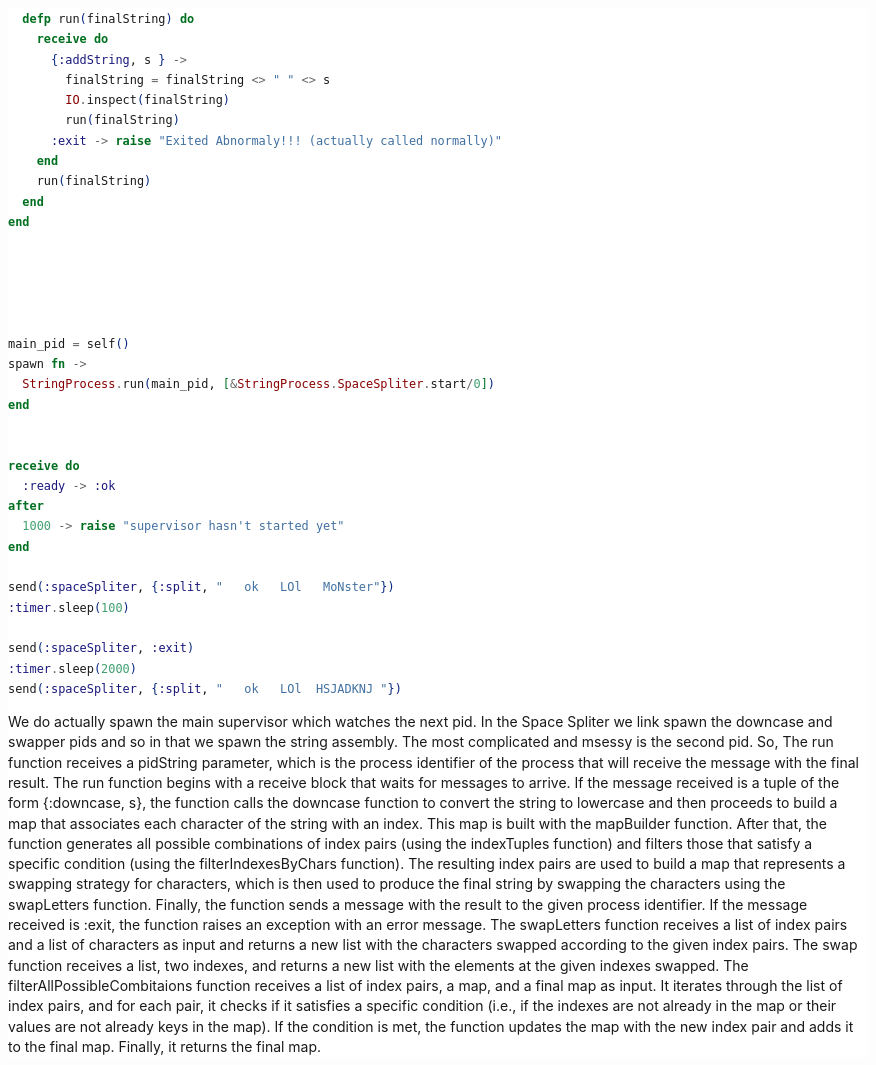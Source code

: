 ```elixir
  defp run(finalString) do
    receive do
      {:addString, s } ->
        finalString = finalString <> " " <> s
        IO.inspect(finalString)
        run(finalString)
      :exit -> raise "Exited Abnormaly!!! (actually called normally)"
    end
    run(finalString)
  end
end





main_pid = self()
spawn fn ->
  StringProcess.run(main_pid, [&StringProcess.SpaceSpliter.start/0])
end


receive do
  :ready -> :ok
after
  1000 -> raise "supervisor hasn't started yet"
end

send(:spaceSpliter, {:split, "   ok   LOl   MoNster"})
:timer.sleep(100)

send(:spaceSpliter, :exit)
:timer.sleep(2000)
send(:spaceSpliter, {:split, "   ok   LOl  HSJADKNJ "})

``` 


We do actually spawn the main supervisor which watches the next pid.  In the Space Spliter we link spawn the downcase and swapper pids and so in that we spawn the string assembly. 
The most complicated and msessy is the second pid. So, The run function receives a pidString parameter, which is the process identifier of the process that will receive the message with the final result.
The run function begins with a receive block that waits for messages to arrive. If the message received is a tuple of the form {:downcase, s}, the function calls the downcase function to convert the string to lowercase and then proceeds to build a map that associates each character of the string with an index. This map is built with the mapBuilder function. After that, the function generates all possible combinations of index pairs (using the indexTuples function) and filters those that satisfy a specific condition (using the filterIndexesByChars function). The resulting index pairs are used to build a map that represents a swapping strategy for characters, which is then used to produce the final string by swapping the characters using the swapLetters function. Finally, the function sends a message with the result to the given process identifier.
If the message received is :exit, the function raises an exception with an error message.
The swapLetters function receives a list of index pairs and a list of characters as input and returns a new list with the characters swapped according to the given index pairs.
The swap function receives a list, two indexes, and returns a new list with the elements at the given indexes swapped.
The filterAllPossibleCombitaions function receives a list of index pairs, a map, and a final map as input. It iterates through the list of index pairs, and for each pair, it checks if it satisfies a specific condition (i.e., if the indexes are not already in the map or their values are not already keys in the map). If the condition is met, the function updates the map with the new index pair and adds it to the final map. Finally, it returns the final map.